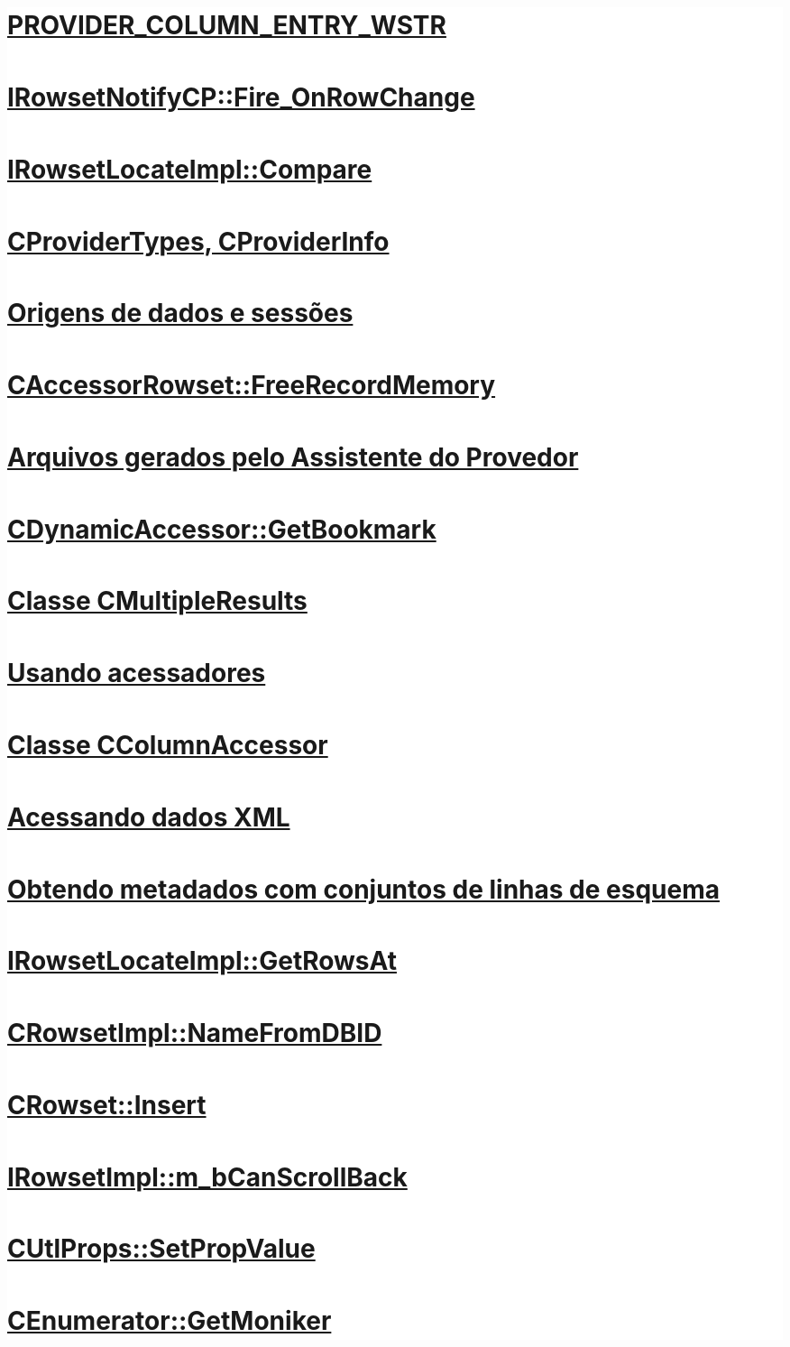 # [PROVIDER_COLUMN_ENTRY_WSTR](provider-column-entry-wstr.md)
# [IRowsetNotifyCP::Fire_OnRowChange](irowsetnotifycp-fire-onrowchange.md)
# [IRowsetLocateImpl::Compare](irowsetlocateimpl-compare.md)
# [CProviderTypes, CProviderInfo](cprovidertypes-cproviderinfo.md)
# [Origens de dados e sessões](data-sources-and-sessions.md)
# [CAccessorRowset::FreeRecordMemory](caccessorrowset-freerecordmemory.md)
# [Arquivos gerados pelo Assistente do Provedor](provider-wizard-generated-files.md)
# [CDynamicAccessor::GetBookmark](cdynamicaccessor-getbookmark.md)
# [Classe CMultipleResults](cmultipleresults-class.md)
# [Usando acessadores](using-accessors.md)
# [Classe CColumnAccessor](ccolumnaccessor-class.md)
# [Acessando dados XML](accessing-xml-data.md)
# [Obtendo metadados com conjuntos de linhas de esquema](obtaining-metadata-with-schema-rowsets.md)
# [IRowsetLocateImpl::GetRowsAt](irowsetlocateimpl-getrowsat.md)
# [CRowsetImpl::NameFromDBID](crowsetimpl-namefromdbid.md)
# [CRowset::Insert](crowset-insert.md)
# [IRowsetImpl::m_bCanScrollBack](irowsetimpl-m-bcanscrollback.md)
# [CUtlProps::SetPropValue](cutlprops-setpropvalue.md)
# [CEnumerator::GetMoniker](cenumerator-getmoniker.md)